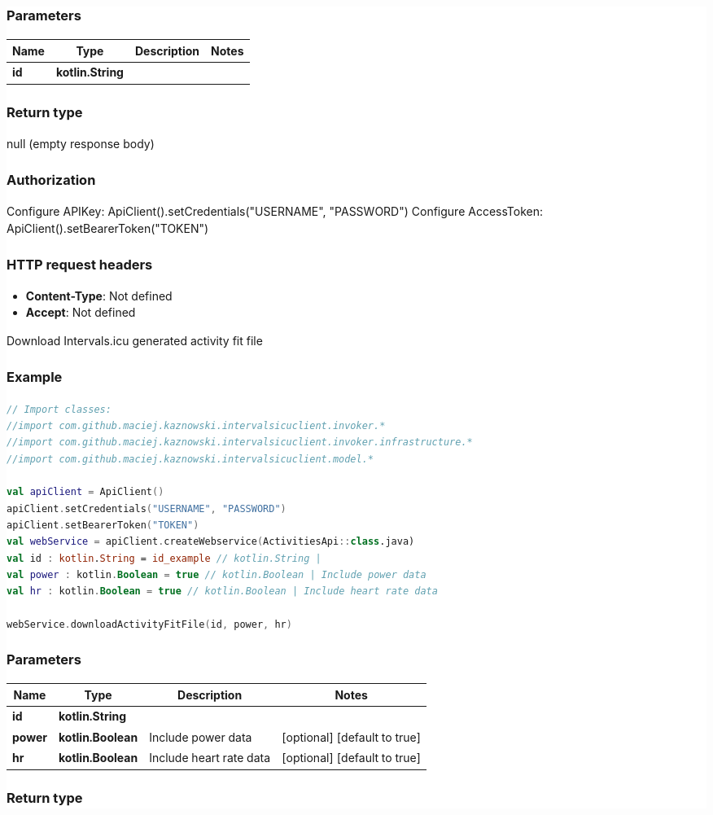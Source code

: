 ### Parameters

Name | Type | Description  | Notes
------------- | ------------- | ------------- | -------------
 **id** | **kotlin.String**|  |

### Return type

null (empty response body)

### Authorization


Configure APIKey:
    ApiClient().setCredentials("USERNAME", "PASSWORD")
Configure AccessToken:
    ApiClient().setBearerToken("TOKEN")

### HTTP request headers

 - **Content-Type**: Not defined
 - **Accept**: Not defined


Download Intervals.icu generated activity fit file

### Example
```kotlin
// Import classes:
//import com.github.maciej.kaznowski.intervalsicuclient.invoker.*
//import com.github.maciej.kaznowski.intervalsicuclient.invoker.infrastructure.*
//import com.github.maciej.kaznowski.intervalsicuclient.model.*

val apiClient = ApiClient()
apiClient.setCredentials("USERNAME", "PASSWORD")
apiClient.setBearerToken("TOKEN")
val webService = apiClient.createWebservice(ActivitiesApi::class.java)
val id : kotlin.String = id_example // kotlin.String | 
val power : kotlin.Boolean = true // kotlin.Boolean | Include power data
val hr : kotlin.Boolean = true // kotlin.Boolean | Include heart rate data

webService.downloadActivityFitFile(id, power, hr)
```

### Parameters

Name | Type | Description  | Notes
------------- | ------------- | ------------- | -------------
 **id** | **kotlin.String**|  |
 **power** | **kotlin.Boolean**| Include power data | [optional] [default to true]
 **hr** | **kotlin.Boolean**| Include heart rate data | [optional] [default to true]

### Return type
